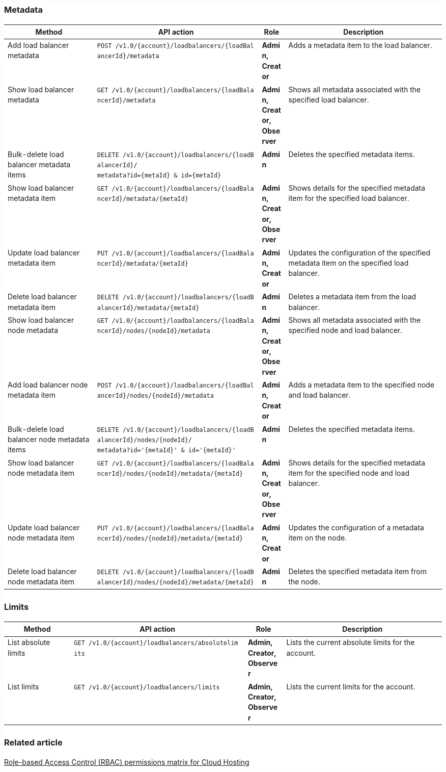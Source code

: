 ### Metadata

Method | API action | Role | Description
--- | --- | --- | ---
Add load balancer metadata | `POST /v1.0/{account}/loadbalancers/{loadBalancerId}/metadata` | **Admin,<br/>Creator** | Adds a metadata item to the load balancer.
Show load balancer metadata | `GET /v1.0/{account}/loadbalancers/{loadBalancerId}/metadata` | **Admin,<br/>Creator,<br/>Observer** | Shows all metadata associated with the specified load balancer.
Bulk-delete load balancer metadata items | `DELETE /v1.0/{account}/loadbalancers/{loadBalancerId}/`<br/>`metadata?id={metaId} & id={metaId}` | **Admin** | Deletes the specified metadata items.
Show load balancer metadata item | `GET /v1.0/{account}/loadbalancers/{loadBalancerId}/metadata/{metaId}` | **Admin,<br/>Creator,<br/>Observer** | Shows details for the specified metadata item for the specified load balancer.
Update load balancer metadata item | `PUT /v1.0/{account}/loadbalancers/{loadBalancerId}/metadata/{metaId}` | **Admin,<br/>Creator** | Updates the configuration of the specified metadata item on the specified load balancer.
Delete load balancer metadata item | `DELETE /v1.0/{account}/loadbalancers/{loadBalancerId}/metadata/{metaId}` | **Admin** | Deletes a metadata item from the load balancer.
Show load balancer node metadata | `GET /v1.0/{account}/loadbalancers/{loadBalancerId}/nodes/{nodeId}/metadata` | **Admin,<br/>Creator,<br/>Observer** | Shows all metadata associated with the specified node and load balancer.
Add load balancer node metadata item | `POST /v1.0/{account}/loadbalancers/{loadBalancerId}/nodes/{nodeId}/metadata` | **Admin,<br/>Creator** | Adds a metadata item to the specified node and load balancer.
Bulk-delete load balancer node metadata items | `DELETE /v1.0/{account}/loadbalancers/{loadBalancerId}/nodes/{nodeId}/`<br/>`metadata?id='{metaId}' & id='{metaId}'` | **Admin** | Deletes the specified metadata items.
Show load balancer node metadata item | `GET /v1.0/{account}/loadbalancers/{loadBalancerId}/nodes/{nodeId}/metadata/{metaId}` | **Admin,<br/>Creator,<br/>Observer** | Shows details for the specified metadata item for the specified node and load balancer.
Update load balancer node metadata item | `PUT /v1.0/{account}/loadbalancers/{loadBalancerId}/nodes/{nodeId}/metadata/{metaId}` | **Admin,<br/>Creator** | Updates the configuration of a metadata item on the node.
Delete load balancer node metadata item | `DELETE /v1.0/{account}/loadbalancers/{loadBalancerId}/nodes/{nodeId}/metadata/{metaId}` | **Admin** | Deletes the specified metadata item from the node.

### Limits

Method | API action | Role | Description
--- | --- | --- | ---
List absolute limits | `GET /v1.0/{account}/loadbalancers/absolutelimits` | **Admin,<br/>Creator,<br/>Observer** | Lists the current absolute limits for the account.
List limits | `GET /v1.0/{account}/loadbalancers/limits` | **Admin,<br/>Creator,<br/>Observer** | Lists the current limits for the account.

### Related article

[Role-based Access Control (RBAC) permissions matrix for Cloud Hosting](/support/how-to/permissions-matrix-for-role-based-access-control-rbac)
